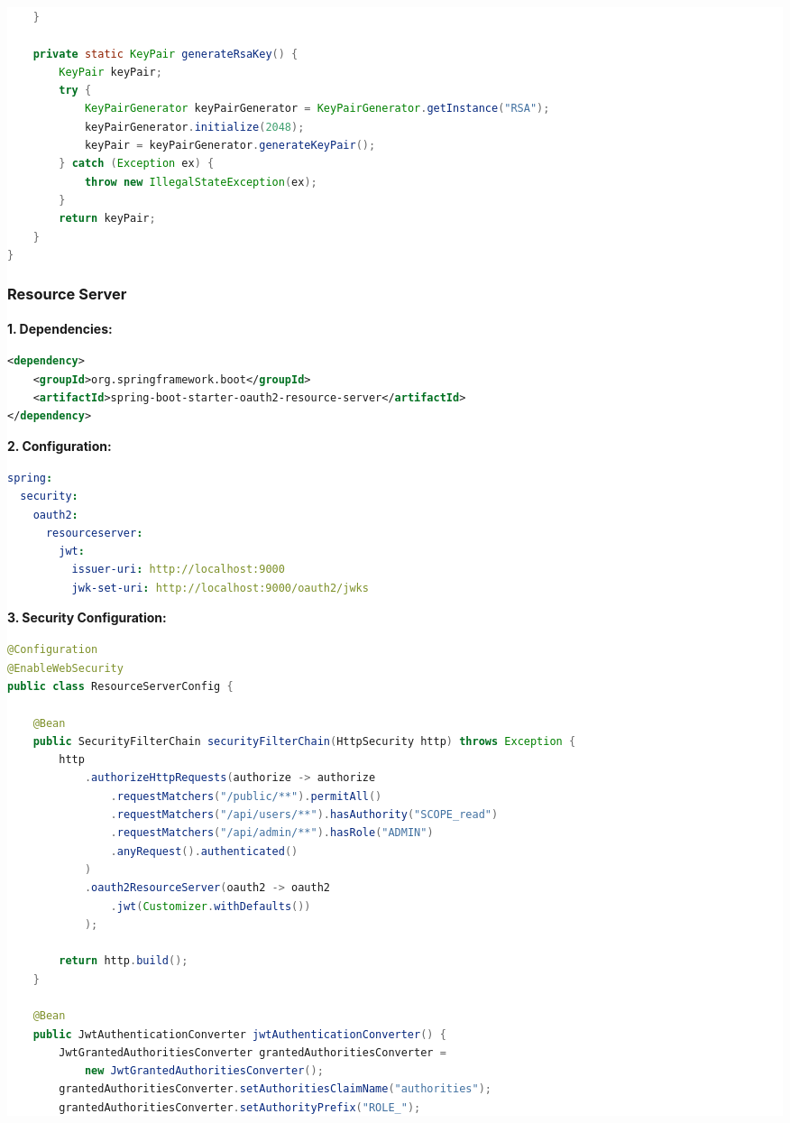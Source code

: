 ```java
    }

    private static KeyPair generateRsaKey() {
        KeyPair keyPair;
        try {
            KeyPairGenerator keyPairGenerator = KeyPairGenerator.getInstance("RSA");
            keyPairGenerator.initialize(2048);
            keyPair = keyPairGenerator.generateKeyPair();
        } catch (Exception ex) {
            throw new IllegalStateException(ex);
        }
        return keyPair;
    }
}
```

### Resource Server

**1. Dependencies:**
```xml
<dependency>
    <groupId>org.springframework.boot</groupId>
    <artifactId>spring-boot-starter-oauth2-resource-server</artifactId>
</dependency>
```

**2. Configuration:**
```yaml
spring:
  security:
    oauth2:
      resourceserver:
        jwt:
          issuer-uri: http://localhost:9000
          jwk-set-uri: http://localhost:9000/oauth2/jwks
```

**3. Security Configuration:**
```java
@Configuration
@EnableWebSecurity
public class ResourceServerConfig {

    @Bean
    public SecurityFilterChain securityFilterChain(HttpSecurity http) throws Exception {
        http
            .authorizeHttpRequests(authorize -> authorize
                .requestMatchers("/public/**").permitAll()
                .requestMatchers("/api/users/**").hasAuthority("SCOPE_read")
                .requestMatchers("/api/admin/**").hasRole("ADMIN")
                .anyRequest().authenticated()
            )
            .oauth2ResourceServer(oauth2 -> oauth2
                .jwt(Customizer.withDefaults())
            );

        return http.build();
    }

    @Bean
    public JwtAuthenticationConverter jwtAuthenticationConverter() {
        JwtGrantedAuthoritiesConverter grantedAuthoritiesConverter =
            new JwtGrantedAuthoritiesConverter();
        grantedAuthoritiesConverter.setAuthoritiesClaimName("authorities");
        grantedAuthoritiesConverter.setAuthorityPrefix("ROLE_");
```
